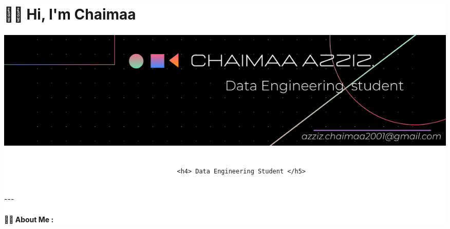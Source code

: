 <h1>
  👋🏻 Hi,  I'm Chaimaa 
</h1>

<div id="header" align="center">
   <div id="header" align="center">
    <img src="https://github.com/chaimaaAZ/chaimaaAZ/blob/main/Black%20Technology%20LinkedIn%20Banner.png" width="100%" />
  </div>
  <br>
  </div>

                                                   <h4> Data Engineering Student </h5>
  
  <br>
 ---

  #### :man_technologist: About Me :
